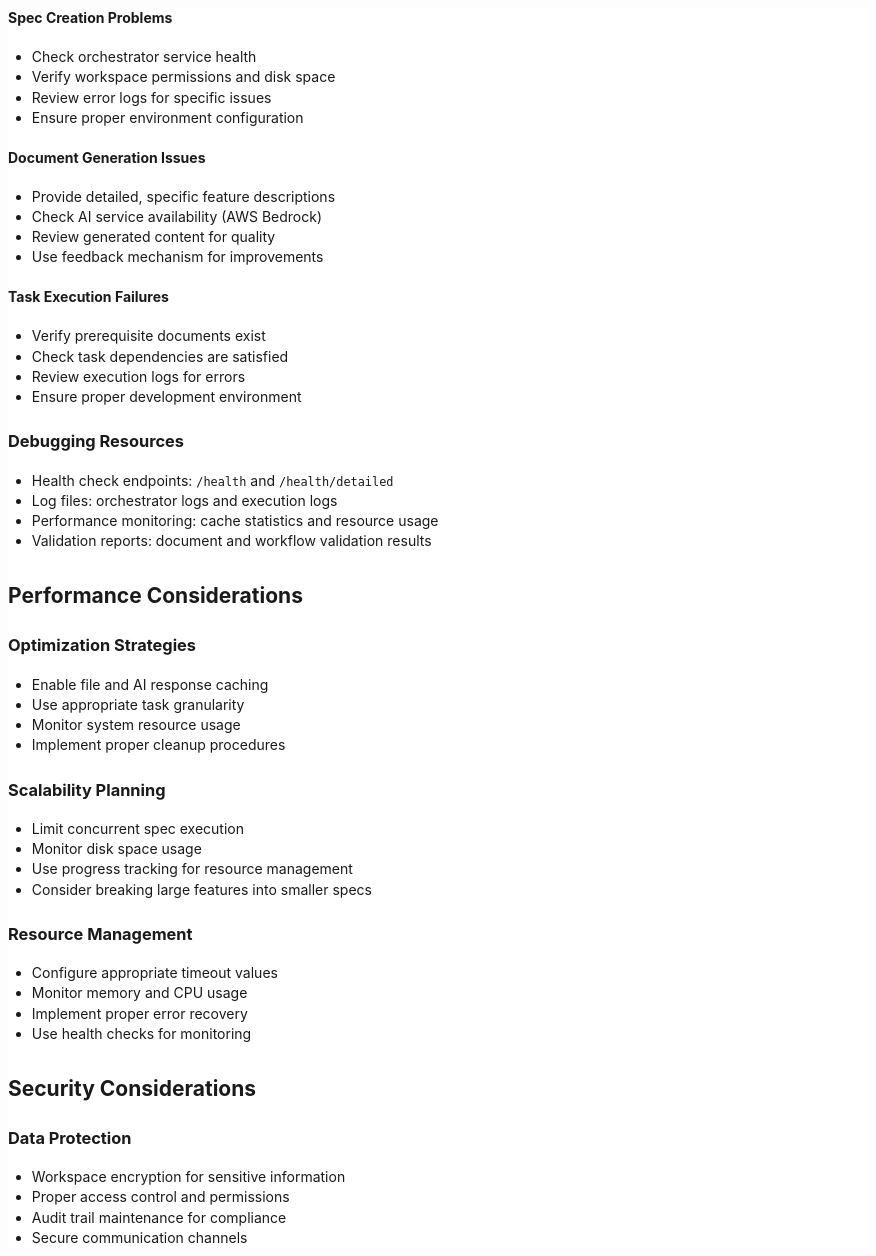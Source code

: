 #### Spec Creation Problems
- Check orchestrator service health
- Verify workspace permissions and disk space
- Review error logs for specific issues
- Ensure proper environment configuration

#### Document Generation Issues
- Provide detailed, specific feature descriptions
- Check AI service availability (AWS Bedrock)
- Review generated content for quality
- Use feedback mechanism for improvements

#### Task Execution Failures
- Verify prerequisite documents exist
- Check task dependencies are satisfied
- Review execution logs for errors
- Ensure proper development environment

### Debugging Resources
- Health check endpoints: `/health` and `/health/detailed`
- Log files: orchestrator logs and execution logs
- Performance monitoring: cache statistics and resource usage
- Validation reports: document and workflow validation results

## Performance Considerations

### Optimization Strategies
- Enable file and AI response caching
- Use appropriate task granularity
- Monitor system resource usage
- Implement proper cleanup procedures

### Scalability Planning
- Limit concurrent spec execution
- Monitor disk space usage
- Use progress tracking for resource management
- Consider breaking large features into smaller specs

### Resource Management
- Configure appropriate timeout values
- Monitor memory and CPU usage
- Implement proper error recovery
- Use health checks for monitoring

## Security Considerations

### Data Protection
- Workspace encryption for sensitive information
- Proper access control and permissions
- Audit trail maintenance for compliance
- Secure communication channels
